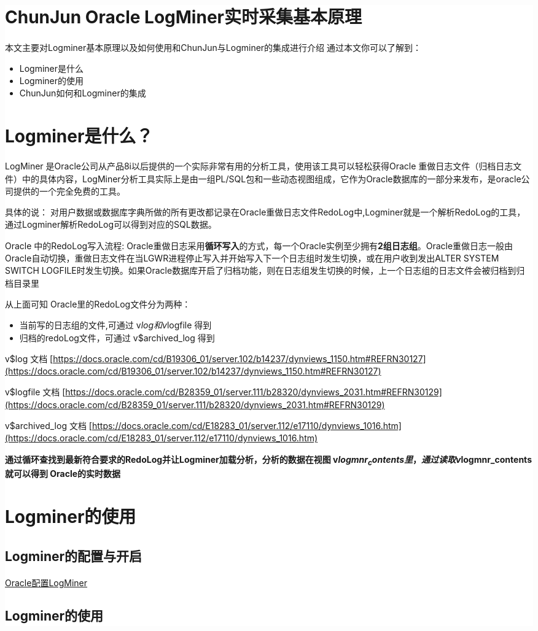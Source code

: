 # ChunJun Oracle LogMiner实时采集基本原理

本文主要对Logminer基本原理以及如何使用和ChunJun与Logminer的集成进行介绍
通过本文你可以了解到：

- Logminer是什么
- Logminer的使用
- ChunJun如何和Logminer的集成

# Logminer是什么？
LogMiner 是Oracle公司从产品8i以后提供的一个实际非常有用的分析工具，使用该工具可以轻松获得Oracle 重做日志文件（归档日志文件）中的具体内容，LogMiner分析工具实际上是由一组PL/SQL包和一些动态视图组成，它作为Oracle数据库的一部分来发布，是oracle公司提供的一个完全免费的工具。


具体的说：
对用户数据或数据库字典所做的所有更改都记录在Oracle重做日志文件RedoLog中,Logminer就是一个解析RedoLog的工具，通过Logminer解析RedoLog可以得到对应的SQL数据。

Oracle 中的RedoLog写入流程:
Oracle重做日志采用**循环写入**的方式，每一个Oracle实例至少拥有**2组日志组**。Oracle重做日志一般由Oracle自动切换，重做日志文件在当LGWR进程停止写入并开始写入下一个日志组时发生切换，或在用户收到发出ALTER SYSTEM SWITCH LOGFILE时发生切换。如果Oracle数据库开启了归档功能，则在日志组发生切换的时候，上一个日志组的日志文件会被归档到归档目录里


从上面可知 Oracle里的RedoLog文件分为两种：

- 当前写的日志组的文件,可通过 v$log 和 v$logfile 得到
- 归档的redoLog文件，可通过 v$archived_log 得到

v$log 文档
[https://docs.oracle.com/cd/B19306_01/server.102/b14237/dynviews_1150.htm#REFRN30127](https://docs.oracle.com/cd/B19306_01/server.102/b14237/dynviews_1150.htm#REFRN30127)


v$logfile 文档
[https://docs.oracle.com/cd/B28359_01/server.111/b28320/dynviews_2031.htm#REFRN30129](https://docs.oracle.com/cd/B28359_01/server.111/b28320/dynviews_2031.htm#REFRN30129)


v$archived_log 文档
[https://docs.oracle.com/cd/E18283_01/server.112/e17110/dynviews_1016.htm](https://docs.oracle.com/cd/E18283_01/server.112/e17110/dynviews_1016.htm)


**通过循环查找到最新符合要求的RedoLog并让Logminer加载分析，分析的数据在视图 v$logmnr_contents 里，通过读取 v$logmnr_contents 就可以得到 Oracle的实时数据**

# Logminer的使用


## Logminer的配置与开启
[Oracle配置LogMiner](LogMiner配置.md)

## Logminer的使用

